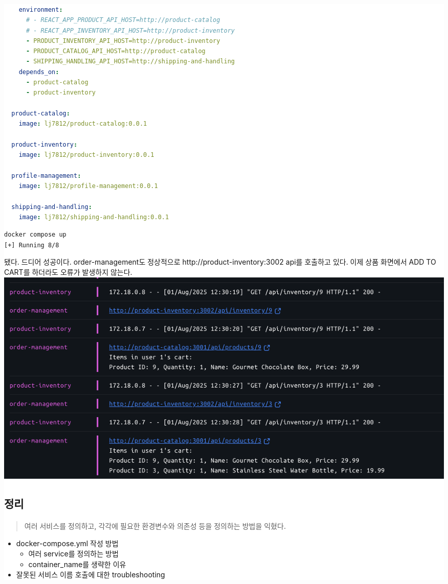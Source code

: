```yml
    environment: 
      # - REACT_APP_PRODUCT_API_HOST=http://product-catalog
      # - REACT_APP_INVENTORY_API_HOST=http://product-inventory
      - PRODUCT_INVENTORY_API_HOST=http://product-inventory
      - PRODUCT_CATALOG_API_HOST=http://product-catalog
      - SHIPPING_HANDLING_API_HOST=http://shipping-and-handling
    depends_on:
      - product-catalog
      - product-inventory

  product-catalog:
    image: lj7812/product-catalog:0.0.1

  product-inventory:
    image: lj7812/product-inventory:0.0.1

  profile-management:
    image: lj7812/profile-management:0.0.1

  shipping-and-handling:
    image: lj7812/shipping-and-handling:0.0.1

```
```sh
docker compose up
[+] Running 8/8
```

됐다. 드디어 성공이다. order-management도 정상적으로 http://product-inventory:3002 api를 호출하고 있다. 이제 상품 화면에서 ADD TO CART를 하더라도 오류가 발생하지 않는다.
![](assets/Docker%20Basic%2009%20-%20Docker%20Compose%20Microservices/image%209.png)
## 정리
> 여러 서비스를 정의하고, 각각에 필요한 환경변수와 의존성 등을 정의하는 방법을 익혔다.
- docker-compose.yml 작성 방법
  - 여러 service를 정의하는 방법
  - container_name를 생략한 이유
- 잘못된 서비스 이름 호출에 대한 troubleshooting
